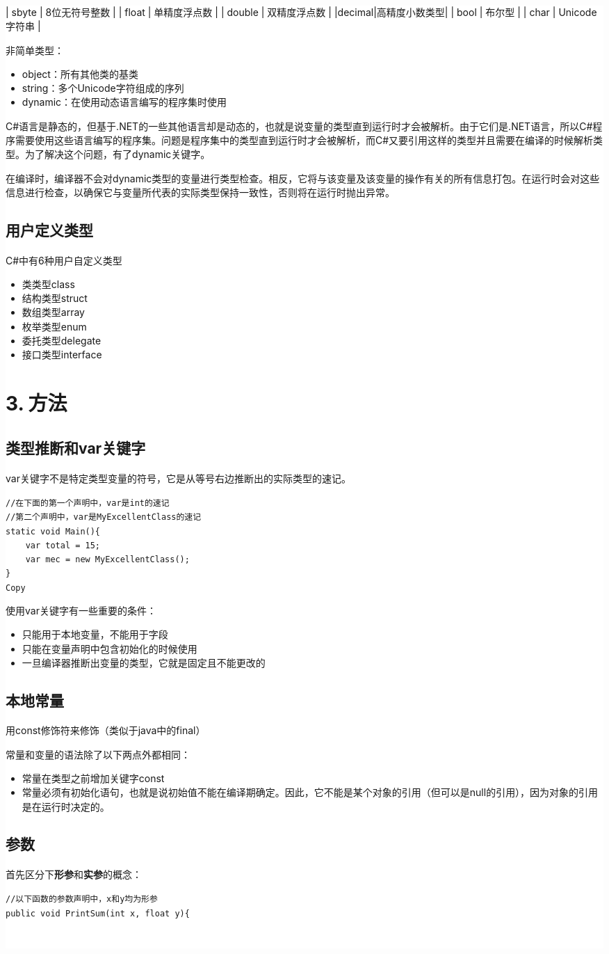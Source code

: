 | sbyte | 8位无符号整数 |
| float | 单精度浮点数 |
| double | 双精度浮点数 |
|decimal|高精度小数类型|
| bool | 布尔型 |
| char | Unicode字符串 |</p>
<p>非简单类型：</p>
<ul>
<li>object：所有其他类的基类</li>
<li>string：多个Unicode字符组成的序列</li>
<li>dynamic：在使用动态语言编写的程序集时使用</li>
</ul>
<p>C#语言是静态的，但基于.NET的一些其他语言却是动态的，也就是说变量的类型直到运行时才会被解析。由于它们是.NET语言，所以C#程序需要使用这些语言编写的程序集。问题是程序集中的类型直到运行时才会被解析，而C#又要引用这样的类型并且需要在编译的时候解析类型。为了解决这个问题，有了dynamic关键字。</p>
<p>在编译时，编译器不会对dynamic类型的变量进行类型检查。相反，它将与该变量及该变量的操作有关的所有信息打包。在运行时会对这些信息进行检查，以确保它与变量所代表的实际类型保持一致性，否则将在运行时抛出异常。</p>
<h2>用户定义类型</h2>
<p>C#中有6种用户自定义类型</p>
<ul>
<li>类类型class</li>
<li>结构类型struct</li>
<li>数组类型array</li>
<li>枚举类型enum</li>
<li>委托类型delegate</li>
<li>接口类型interface</li>
</ul>
<h1>3. 方法</h1>
<h2>类型推断和var关键字</h2>
<p>var关键字不是特定类型变量的符号，它是从等号右边推断出的实际类型的速记。</p>
<pre><code class="language-c#">//在下面的第一个声明中，var是int的速记
//第二个声明中，var是MyExcellentClass的速记
static void Main(){
    var total = 15;  
    var mec = new MyExcellentClass();
}
Copy</code></pre>
<p>使用var关键字有一些重要的条件：</p>
<ul>
<li>只能用于本地变量，不能用于字段</li>
<li>只能在变量声明中包含初始化的时候使用</li>
<li>一旦编译器推断出变量的类型，它就是固定且不能更改的</li>
</ul>
<h2>本地常量</h2>
<p>用const修饰符来修饰（类似于java中的final）</p>
<p>常量和变量的语法除了以下两点外都相同：</p>
<ul>
<li>常量在类型之前增加关键字const</li>
<li>常量必须有初始化语句，也就是说初始值不能在编译期确定。因此，它不能是某个对象的引用（但可以是null的引用），因为对象的引用是在运行时决定的。</li>
</ul>
<h2>参数</h2>
<p>首先区分下<strong>形参</strong>和<strong>实参</strong>的概念：</p>
<pre><code class="language-c#">//以下函数的参数声明中，x和y均为形参
public void PrintSum(int x, float y){
